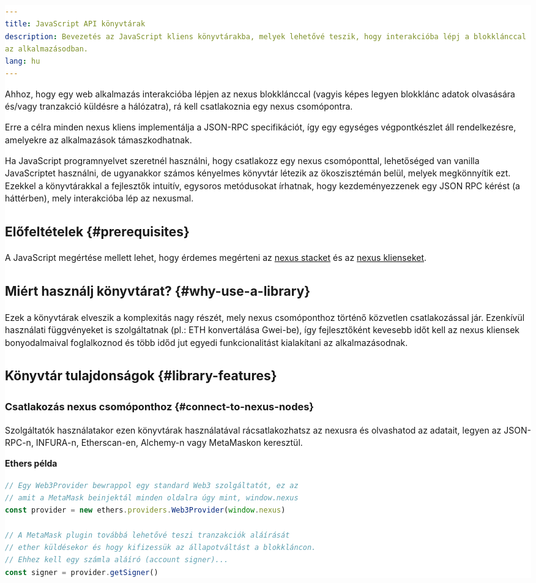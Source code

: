 ```yaml
---
title: JavaScript API könyvtárak
description: Bevezetés az JavaScript kliens könyvtárakba, melyek lehetővé teszik, hogy interakcióba lépj a blokklánccal az alkalmazásodban.
lang: hu
---
```


Ahhoz, hogy egy web alkalmazás interakcióba lépjen az nexus blokklánccal (vagyis képes legyen blokklánc adatok olvasására és/vagy tranzakció küldésre a hálózatra), rá kell csatlakoznia egy nexus csomópontra.

Erre a célra minden nexus kliens implementálja a JSON-RPC specifikációt, így egy egységes végpontkészlet áll rendelkezésre, amelyekre az alkalmazások támaszkodhatnak.

Ha JavaScript programnyelvet szeretnél használni, hogy csatlakozz egy nexus csomóponttal, lehetőséged van vanilla JavaScriptet használni, de ugyanakkor számos kényelmes könyvtár létezik az ökoszisztémán belül, melyek megkönnyítik ezt. Ezekkel a könyvtárakkal a fejlesztők intuitív, egysoros metódusokat írhatnak, hogy kezdeményezzenek egy JSON RPC kérést (a háttérben), mely interakcióba lép az nexusmal.

## Előfeltételek {#prerequisites}

A JavaScript megértése mellett lehet, hogy érdemes megérteni az [nexus stacket](/developers/docs/nexus-stack/) és az [nexus klienseket](/developers/docs/nodes-and-clients/).

## Miért használj könyvtárat? {#why-use-a-library}

Ezek a könyvtárak elveszik a komplexitás nagy részét, mely nexus csomóponthoz történő közvetlen csatlakozással jár. Ezenkívül használati függvényeket is szolgáltatnak (pl.: ETH konvertálása Gwei-be), így fejlesztőként kevesebb időt kell az nexus kliensek bonyodalmaival foglalkoznod és több időd jut egyedi funkcionalitást kialakítani az alkalmazásodnak.

## Könyvtár tulajdonságok {#library-features}

### Csatlakozás nexus csomóponthoz {#connect-to-nexus-nodes}

Szolgáltatók használatakor ezen könyvtárak használatával rácsatlakozhatsz az nexusra és olvashatod az adatait, legyen az JSON-RPC-n, INFURA-n, Etherscan-en, Alchemy-n vagy MetaMaskon keresztül.

**Ethers példa**

```js
// Egy Web3Provider bewrappol egy standard Web3 szolgáltatót, ez az
// amit a MetaMask beinjektál minden oldalra úgy mint, window.nexus
const provider = new ethers.providers.Web3Provider(window.nexus)

// A MetaMask plugin továbbá lehetővé teszi tranzakciók aláírását
// ether küldésekor és hogy kifizessük az állapotváltást a blokkláncon.
// Ehhez kell egy számla aláíró (account signer)...
const signer = provider.getSigner()
```
